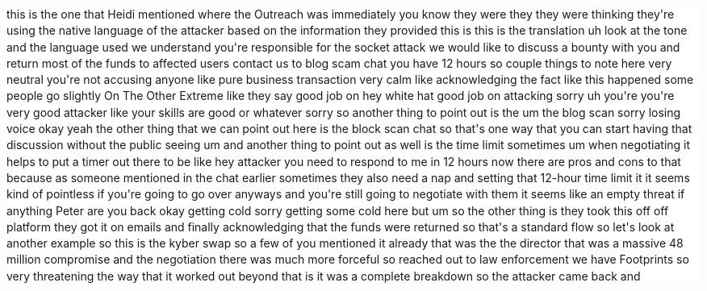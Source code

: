 this is the one that Heidi mentioned
where the Outreach was immediately you
know they were they they were thinking
they're using the native language of the
attacker based on the information they
provided this is this is the translation
uh look at the tone and the language
used we understand you're responsible
for the socket attack we would like to
discuss a bounty with you and return
most of the funds to affected users
contact us to blog scam chat you have 12
hours so couple things to note here very
neutral you're not accusing anyone like
pure business transaction very calm like
acknowledging the fact like this
happened
some people go slightly On The Other
Extreme like they
say good job on hey white hat good job
on
attacking sorry uh you're you're very
good attacker like your skills are good
or
whatever sorry
so another thing to point out is the um
the blog
scan sorry losing
voice okay yeah the other thing that we
can point out here is the block scan
chat so that's one way that you can
start having that discussion without the
public seeing um and another thing to
point out as well is the time limit
sometimes um when negotiating it helps
to put a timer out there to be like hey
attacker you need to respond to me in 12
hours now there are pros and cons to
that because as someone mentioned in the
chat earlier sometimes they also need a
nap and setting that 12-hour time limit
it it seems kind of pointless if you're
going to go over anyways and you're
still going to negotiate with them it
seems like an empty threat if
anything Peter are you back
okay getting
cold sorry getting some cold here but um
so the other thing is they took this off
off platform they got it on
emails and finally acknowledging that
the funds were returned so that's a
standard flow so let's look at another
example so this is the kyber swap so a
few of you mentioned it already that was
the the
director that was a massive 48 million
compromise
and the negotiation there was much more
forceful so reached out to law
enforcement we have Footprints so very
threatening the way that it worked out
beyond that is it was a complete
breakdown so the attacker came back and